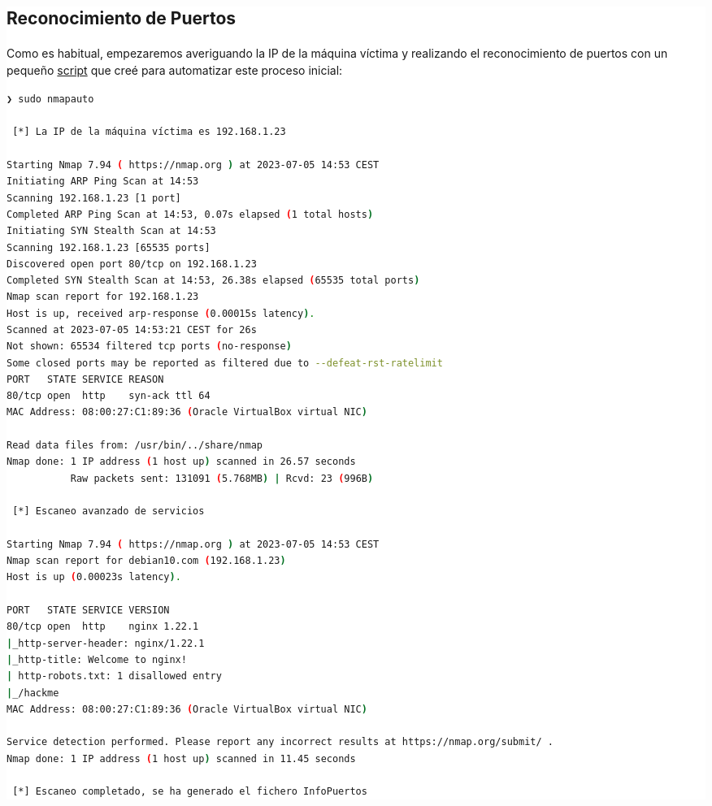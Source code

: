 
## Reconocimiento de Puertos

Como es habitual, empezaremos averiguando la IP de la máquina víctima y realizando el reconocimiento de puertos con un pequeño [script](https://github.com/KaianPerez/nmapauto.sh) que creé para automatizar este proceso inicial:

~~~bash
❯ sudo nmapauto

 [*] La IP de la máquina víctima es 192.168.1.23

Starting Nmap 7.94 ( https://nmap.org ) at 2023-07-05 14:53 CEST
Initiating ARP Ping Scan at 14:53
Scanning 192.168.1.23 [1 port]
Completed ARP Ping Scan at 14:53, 0.07s elapsed (1 total hosts)
Initiating SYN Stealth Scan at 14:53
Scanning 192.168.1.23 [65535 ports]
Discovered open port 80/tcp on 192.168.1.23
Completed SYN Stealth Scan at 14:53, 26.38s elapsed (65535 total ports)
Nmap scan report for 192.168.1.23
Host is up, received arp-response (0.00015s latency).
Scanned at 2023-07-05 14:53:21 CEST for 26s
Not shown: 65534 filtered tcp ports (no-response)
Some closed ports may be reported as filtered due to --defeat-rst-ratelimit
PORT   STATE SERVICE REASON
80/tcp open  http    syn-ack ttl 64
MAC Address: 08:00:27:C1:89:36 (Oracle VirtualBox virtual NIC)

Read data files from: /usr/bin/../share/nmap
Nmap done: 1 IP address (1 host up) scanned in 26.57 seconds
           Raw packets sent: 131091 (5.768MB) | Rcvd: 23 (996B)

 [*] Escaneo avanzado de servicios

Starting Nmap 7.94 ( https://nmap.org ) at 2023-07-05 14:53 CEST
Nmap scan report for debian10.com (192.168.1.23)
Host is up (0.00023s latency).

PORT   STATE SERVICE VERSION
80/tcp open  http    nginx 1.22.1
|_http-server-header: nginx/1.22.1
|_http-title: Welcome to nginx!
| http-robots.txt: 1 disallowed entry 
|_/hackme
MAC Address: 08:00:27:C1:89:36 (Oracle VirtualBox virtual NIC)

Service detection performed. Please report any incorrect results at https://nmap.org/submit/ .
Nmap done: 1 IP address (1 host up) scanned in 11.45 seconds

 [*] Escaneo completado, se ha generado el fichero InfoPuertos 
 ~~~
